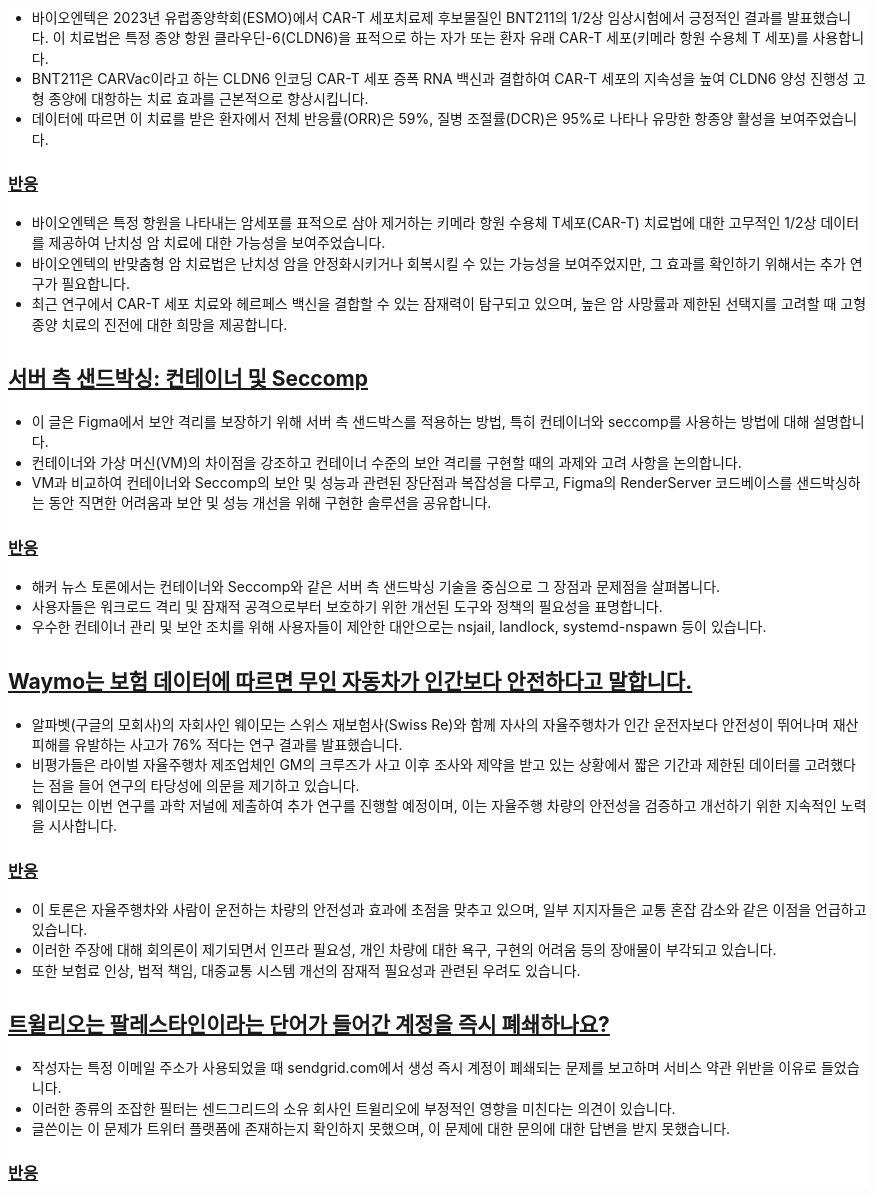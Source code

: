 - 바이오엔텍은 2023년 유럽종양학회(ESMO)에서 CAR-T 세포치료제 후보물질인 BNT211의 1/2상 임상시험에서 긍정적인 결과를 발표했습니다. 이 치료법은 특정 종양 항원 클라우딘-6(CLDN6)을 표적으로 하는 자가 또는 환자 유래 CAR-T 세포(키메라 항원 수용체 T 세포)를 사용합니다.
- BNT211은 CARVac이라고 하는 CLDN6 인코딩 CAR-T 세포 증폭 RNA 백신과 결합하여 CAR-T 세포의 지속성을 높여 CLDN6 양성 진행성 고형 종양에 대항하는 치료 효과를 근본적으로 향상시킵니다.
- 데이터에 따르면 이 치료를 받은 환자에서 전체 반응률(ORR)은 59%, 질병 조절률(DCR)은 95%로 나타나 유망한 항종양 활성을 보여주었습니다.

### [반응](https://news.ycombinator.com/item?id=37998739)

- 바이오엔텍은 특정 항원을 나타내는 암세포를 표적으로 삼아 제거하는 키메라 항원 수용체 T세포(CAR-T) 치료법에 대한 고무적인 1/2상 데이터를 제공하여 난치성 암 치료에 대한 가능성을 보여주었습니다.
- 바이오엔텍의 반맞춤형 암 치료법은 난치성 암을 안정화시키거나 회복시킬 수 있는 가능성을 보여주었지만, 그 효과를 확인하기 위해서는 추가 연구가 필요합니다.
- 최근 연구에서 CAR-T 세포 치료와 헤르페스 백신을 결합할 수 있는 잠재력이 탐구되고 있으며, 높은 암 사망률과 제한된 선택지를 고려할 때 고형 종양 치료의 진전에 대한 희망을 제공합니다.

## [서버 측 샌드박싱: 컨테이너 및 Seccomp](https://www.figma.com/blog/server-side-sandboxing-containers-and-seccomp/#j1WRe)

- 이 글은 Figma에서 보안 격리를 보장하기 위해 서버 측 샌드박스를 적용하는 방법, 특히 컨테이너와 seccomp를 사용하는 방법에 대해 설명합니다.
- 컨테이너와 가상 머신(VM)의 차이점을 강조하고 컨테이너 수준의 보안 격리를 구현할 때의 과제와 고려 사항을 논의합니다.
- VM과 비교하여 컨테이너와 Seccomp의 보안 및 성능과 관련된 장단점과 복잡성을 다루고, Figma의 RenderServer 코드베이스를 샌드박싱하는 동안 직면한 어려움과 보안 및 성능 개선을 위해 구현한 솔루션을 공유합니다.

### [반응](https://news.ycombinator.com/item?id=38000824)

- 해커 뉴스 토론에서는 컨테이너와 Seccomp와 같은 서버 측 샌드박싱 기술을 중심으로 그 장점과 문제점을 살펴봅니다.
- 사용자들은 워크로드 격리 및 잠재적 공격으로부터 보호하기 위한 개선된 도구와 정책의 필요성을 표명합니다.
- 우수한 컨테이너 관리 및 보안 조치를 위해 사용자들이 제안한 대안으로는 nsjail, landlock, systemd-nspawn 등이 있습니다.

## [Waymo는 보험 데이터에 따르면 무인 자동차가 인간보다 안전하다고 말합니다.](https://www.nbcbayarea.com/investigations/googles-waymo-safety-study-on-driverless-cars/3311188/)

- 알파벳(구글의 모회사)의 자회사인 웨이모는 스위스 재보험사(Swiss Re)와 함께 자사의 자율주행차가 인간 운전자보다 안전성이 뛰어나며 재산 피해를 유발하는 사고가 76% 적다는 연구 결과를 발표했습니다.
- 비평가들은 라이벌 자율주행차 제조업체인 GM의 크루즈가 사고 이후 조사와 제약을 받고 있는 상황에서 짧은 기간과 제한된 데이터를 고려했다는 점을 들어 연구의 타당성에 의문을 제기하고 있습니다.
- 웨이모는 이번 연구를 과학 저널에 제출하여 추가 연구를 진행할 예정이며, 이는 자율주행 차량의 안전성을 검증하고 개선하기 위한 지속적인 노력을 시사합니다.

### [반응](https://news.ycombinator.com/item?id=38004721)

- 이 토론은 자율주행차와 사람이 운전하는 차량의 안전성과 효과에 초점을 맞추고 있으며, 일부 지지자들은 교통 혼잡 감소와 같은 이점을 언급하고 있습니다.
- 이러한 주장에 대해 회의론이 제기되면서 인프라 필요성, 개인 차량에 대한 욕구, 구현의 어려움 등의 장애물이 부각되고 있습니다.
- 또한 보험료 인상, 법적 책임, 대중교통 시스템 개선의 잠재적 필요성과 관련된 우려도 있습니다.

## [트윌리오는 팔레스타인이라는 단어가 들어간 계정을 즉시 폐쇄하나요?](https://news.ycombinator.com/item?id=38003544)

- 작성자는 특정 이메일 주소가 사용되었을 때 sendgrid.com에서 생성 즉시 계정이 폐쇄되는 문제를 보고하며 서비스 약관 위반을 이유로 들었습니다.
- 이러한 종류의 조잡한 필터는 센드그리드의 소유 회사인 트윌리오에 부정적인 영향을 미친다는 의견이 있습니다.
- 글쓴이는 이 문제가 트위터 플랫폼에 존재하는지 확인하지 못했으며, 이 문제에 대한 문의에 대한 답변을 받지 못했습니다.

### [반응](https://news.ycombinator.com/item?id=38003544)
